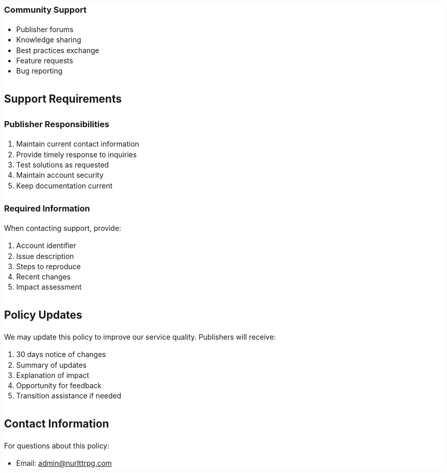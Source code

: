 ### Community Support

- Publisher forums
- Knowledge sharing
- Best practices exchange
- Feature requests
- Bug reporting

## Support Requirements

### Publisher Responsibilities

1. Maintain current contact information
2. Provide timely response to inquiries
3. Test solutions as requested
4. Maintain account security
5. Keep documentation current

### Required Information

When contacting support, provide:

1. Account identifier
2. Issue description
3. Steps to reproduce
4. Recent changes
5. Impact assessment

## Policy Updates

We may update this policy to improve our service quality. Publishers will receive:

1. 30 days notice of changes
2. Summary of updates
3. Explanation of impact
4. Opportunity for feedback
5. Transition assistance if needed

## Contact Information

For questions about this policy:

- Email: <admin@nurlttrpg.com>
